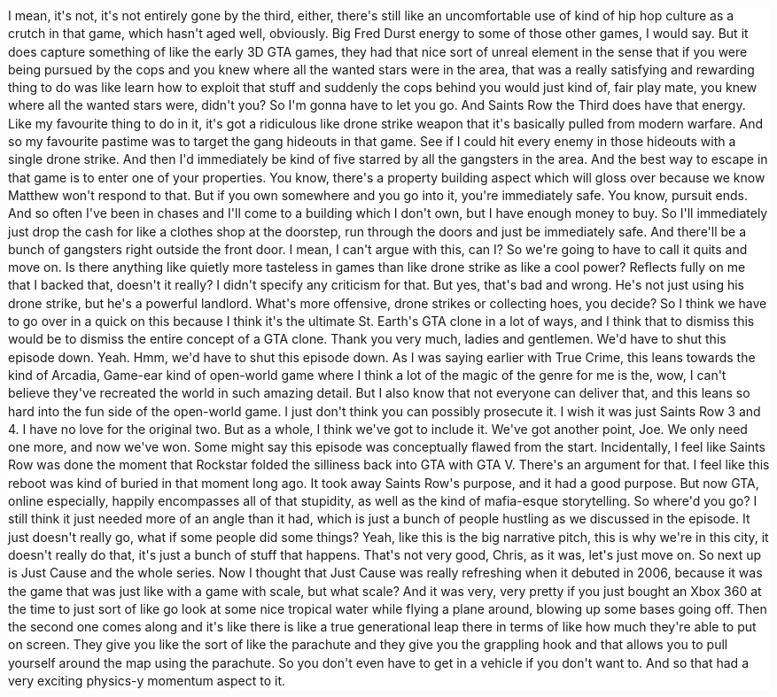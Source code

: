 I mean, it's not, it's not entirely gone by the third, either, there's still like an uncomfortable use of kind of hip hop culture as a crutch in that game, which hasn't aged well, obviously. Big Fred Durst energy to some of those other games, I would say. But it does capture something of like the early 3D GTA games, they had that nice sort of unreal element in the sense that if you were being pursued by the cops and you knew where all the wanted stars were in the area, that was a really satisfying and rewarding thing to do was like learn how to exploit that stuff and suddenly the cops behind you would just kind of, fair play mate, you knew where all the wanted stars were, didn't you?
So I'm gonna have to let you go. And Saints Row the Third does have that energy. Like my favourite thing to do in it, it's got a ridiculous like drone strike weapon that it's basically pulled from modern warfare.
And so my favourite pastime was to target the gang hideouts in that game. See if I could hit every enemy in those hideouts with a single drone strike. And then I'd immediately be kind of five starred by all the gangsters in the area.
And the best way to escape in that game is to enter one of your properties. You know, there's a property building aspect which will gloss over because we know Matthew won't respond to that. But if you own somewhere and you go into it, you're immediately safe.
You know, pursuit ends. And so often I've been in chases and I'll come to a building which I don't own, but I have enough money to buy. So I'll immediately just drop the cash for like a clothes shop at the doorstep, run through the doors and just be immediately safe.
And there'll be a bunch of gangsters right outside the front door. I mean, I can't argue with this, can I? So we're going to have to call it quits and move on.
Is there anything like quietly more tasteless in games than like drone strike as like a cool power?
Reflects fully on me that I backed that, doesn't it really? I didn't specify any criticism for that. But yes, that's bad and wrong.
He's not just using his drone strike, but he's a powerful landlord.
What's more offensive, drone strikes or collecting hoes, you decide? So I think we have to go over in a quick on this because I think it's the ultimate St. Earth's GTA clone in a lot of ways, and I think that to dismiss this would be to dismiss the entire concept of a GTA clone. Thank you very much, ladies and gentlemen.
We'd have to shut this episode down.
Yeah.
Hmm, we'd have to shut this episode down. As I was saying earlier with True Crime, this leans towards the kind of Arcadia, Game-ear kind of open-world game where I think a lot of the magic of the genre for me is the, wow, I can't believe they've recreated the world in such amazing detail. But I also know that not everyone can deliver that, and this leans so hard into the fun side of the open-world game.
I just don't think you can possibly prosecute it. I wish it was just Saints Row 3 and 4. I have no love for the original two.
But as a whole, I think we've got to include it.
We've got another point, Joe. We only need one more, and now we've won. Some might say this episode was conceptually flawed from the start.
Incidentally, I feel like Saints Row was done the moment that Rockstar folded the silliness back into GTA with GTA V.
There's an argument for that.
I feel like this reboot was kind of buried in that moment long ago. It took away Saints Row's purpose, and it had a good purpose. But now GTA, online especially, happily encompasses all of that stupidity, as well as the kind of mafia-esque storytelling.
So where'd you go?
I still think it just needed more of an angle than it had, which is just a bunch of people hustling as we discussed in the episode.
It just doesn't really go, what if some people did some things?
Yeah, like this is the big narrative pitch, this is why we're in this city, it doesn't really do that, it's just a bunch of stuff that happens. That's not very good, Chris, as it was, let's just move on. So next up is Just Cause and the whole series.
Now I thought that Just Cause was really refreshing when it debuted in 2006, because it was the game that was just like with a game with scale, but what scale? And it was very, very pretty if you just bought an Xbox 360 at the time to just sort of like go look at some nice tropical water while flying a plane around, blowing up some bases going off. Then the second one comes along and it's like there is like a true generational leap there in terms of like how much they're able to put on screen.
They give you like the sort of like the parachute and they give you the grappling hook and that allows you to pull yourself around the map using the parachute. So you don't even have to get in a vehicle if you don't want to. And so that had a very exciting physics-y momentum aspect to it.